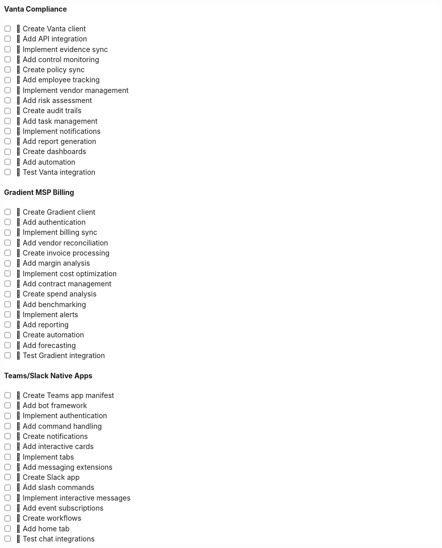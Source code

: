 #### Vanta Compliance
- [ ] 📝 Create Vanta client
- [ ] 📝 Add API integration
- [ ] 📝 Implement evidence sync
- [ ] 📝 Add control monitoring
- [ ] 📝 Create policy sync
- [ ] 📝 Add employee tracking
- [ ] 📝 Implement vendor management
- [ ] 📝 Add risk assessment
- [ ] 📝 Create audit trails
- [ ] 📝 Add task management
- [ ] 📝 Implement notifications
- [ ] 📝 Add report generation
- [ ] 📝 Create dashboards
- [ ] 📝 Add automation
- [ ] 📝 Test Vanta integration

#### Gradient MSP Billing
- [ ] 📝 Create Gradient client
- [ ] 📝 Add authentication
- [ ] 📝 Implement billing sync
- [ ] 📝 Add vendor reconciliation
- [ ] 📝 Create invoice processing
- [ ] 📝 Add margin analysis
- [ ] 📝 Implement cost optimization
- [ ] 📝 Add contract management
- [ ] 📝 Create spend analysis
- [ ] 📝 Add benchmarking
- [ ] 📝 Implement alerts
- [ ] 📝 Add reporting
- [ ] 📝 Create automation
- [ ] 📝 Add forecasting
- [ ] 📝 Test Gradient integration

#### Teams/Slack Native Apps
- [ ] 📝 Create Teams app manifest
- [ ] 📝 Add bot framework
- [ ] 📝 Implement authentication
- [ ] 📝 Add command handling
- [ ] 📝 Create notifications
- [ ] 📝 Add interactive cards
- [ ] 📝 Implement tabs
- [ ] 📝 Add messaging extensions
- [ ] 📝 Create Slack app
- [ ] 📝 Add slash commands
- [ ] 📝 Implement interactive messages
- [ ] 📝 Add event subscriptions
- [ ] 📝 Create workflows
- [ ] 📝 Add home tab
- [ ] 📝 Test chat integrations
